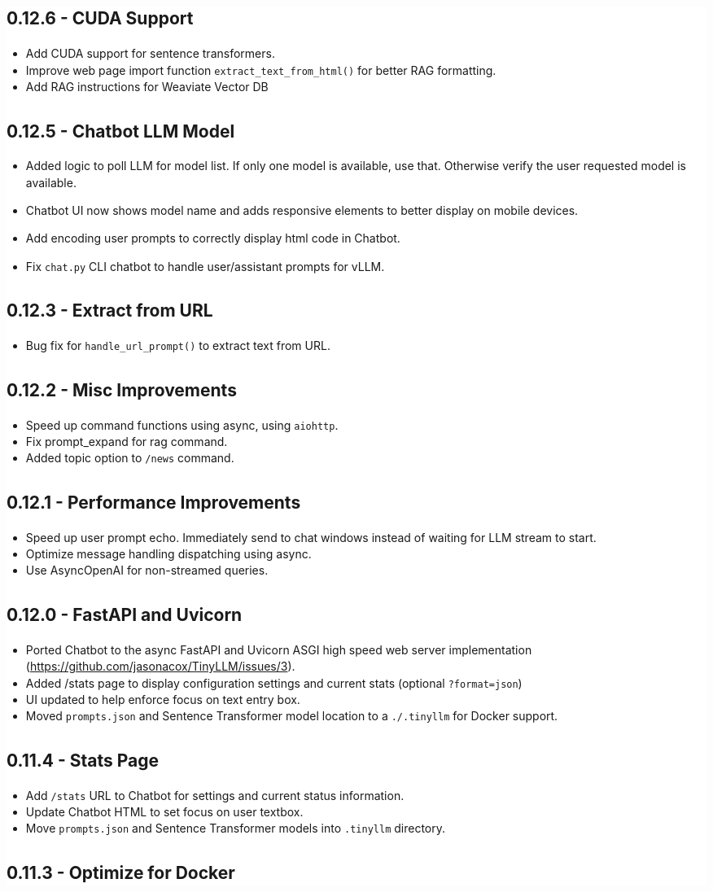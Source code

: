 ## 0.12.6 - CUDA Support

* Add CUDA support for sentence transformers.
* Improve web page import function `extract_text_from_html()` for better RAG formatting.
* Add RAG instructions for Weaviate Vector DB

## 0.12.5 - Chatbot LLM Model

* Added logic to poll LLM for model list. If only one model is available, use that. Otherwise verify the user requested model is available.
* Chatbot UI now shows model name and adds responsive elements to better display on mobile devices.

* Add encoding user prompts to correctly display html code in Chatbot.
* Fix `chat.py` CLI chatbot to handle user/assistant prompts for vLLM.

## 0.12.3 - Extract from URL

* Bug fix for `handle_url_prompt()` to extract text from URL.

## 0.12.2 - Misc Improvements 

* Speed up command functions using async, using `aiohttp`. 
* Fix prompt_expand for rag command.
* Added topic option to `/news` command.

## 0.12.1 - Performance Improvements

* Speed up user prompt echo. Immediately send to chat windows instead of waiting for LLM stream to start.
* Optimize message handling dispatching using async.
* Use AsyncOpenAI for non-streamed queries.

## 0.12.0 - FastAPI and Uvicorn

* Ported Chatbot to the async FastAPI and Uvicorn ASGI high speed web server implementation (https://github.com/jasonacox/TinyLLM/issues/3).
* Added /stats page to display configuration settings and current stats (optional `?format=json`)
* UI updated to help enforce focus on text entry box.
* Moved `prompts.json` and Sentence Transformer model location to a `./.tinyllm` for Docker support. 

## 0.11.4 - Stats Page

* Add `/stats` URL to Chatbot for settings and current status information.
* Update Chatbot HTML to set focus on user textbox.
* Move `prompts.json` and Sentence Transformer models into `.tinyllm` directory.

## 0.11.3 - Optimize for Docker

